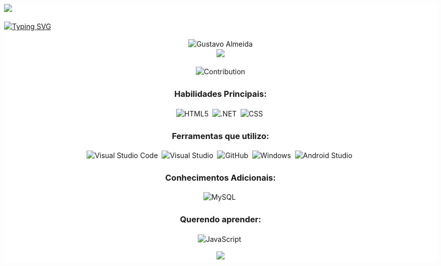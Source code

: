 <img width=100% src="https://capsule-render.vercel.app/api?type=waving&color=00bfbf&height=180&section=header&text=Gustavo%20Heubel%20Almeida&fontSize=30&fontColor=fff&animation=twinkling&fontAlignY=35"/> 

[![Typing SVG](https://readme-typing-svg.herokuapp.com/?color=00bfbf&size=35&center=true&vCenter=true&width=1000&lines=Olá,+me+chamo+Gustavo+Almeida;Tenho+18+anos;Sou+do+Brasil;Estudo+DS+no+SENAI;Bem-Vindo!+:%29)](https://git.io/typing-svg)

<div align="center">  
  <img width="49%" height="195px" src="https://github-readme-stats.vercel.app/api?username=gustalmeidaa&show_icons=true&count_private=true&hide_border=true&title_color=00bfbf&icon_color=00bfbf&text_color=c9d1d9&bg_color=0d1117" alt="Gustavo Almeida" />  
  <div align="center">
   <img height="150em" src="https://github-readme-stats.vercel.app/api/top-langs/?username=gustalmeidaa&layout=compact&hide_border=true&title_color=00bfbf&text_color=00bfbf&bg_color=0d1117" />
</div>

![Contribution](https://activity-graph.herokuapp.com/graph?username=gustalmeidaa&theme=gotham&hide_border=true&area=true)
  

### Habilidades Principais:
![HTML5](https://img.shields.io/badge/HTML5-E34F26?style=for-the-badge&logo=html5&logoColor=white)&nbsp;
![.NET](https://img.shields.io/badge/.NET-512BD4?style=for-the-badge&logo=dotnet&logoColor=white)&nbsp;
![CSS](https://img.shields.io/badge/CSS3-1572B6?style=for-the-badge&logo=css3&logoColor=white)&nbsp;


### Ferramentas que utilizo:
![Visual Studio Code](https://img.shields.io/badge/Visual_Studio_Code-0078D4?style=for-the-badge&logo=visual%20studio%20code&logoColor=white)&nbsp;
![Visual Studio](https://img.shields.io/badge/Visual_Studio-5C2D91?style=for-the-badge&logo=visual%20studio&logoColor=white)&nbsp;
![GitHub](https://img.shields.io/badge/GitHub-100000?style=for-the-badge&logo=github&logoColor=white)&nbsp;
![Windows](https://img.shields.io/badge/Windows-0078D6?style=for-the-badge&logo=windows&logoColor=white)&nbsp;
![Android Studio](https://img.shields.io/badge/Android_Studio-3DDC84?style=for-the-badge&logo=android-studio&logoColor=white)&nbsp;

### Conhecimentos Adicionais:
![MySQL](https://img.shields.io/badge/MySQL-005C84?style=for-the-badge&logo=mysql&logoColor=white)&nbsp;
  
### Querendo aprender:
![JavaScript](https://img.shields.io/badge/JavaScript-323330?style=for-the-badge&logo=javascript&logoColor=F7DF1E)&nbsp;
  

<img width=100% src="https://capsule-render.vercel.app/api?type=waving&color=00bfbf&height=120&section=footer"/>
